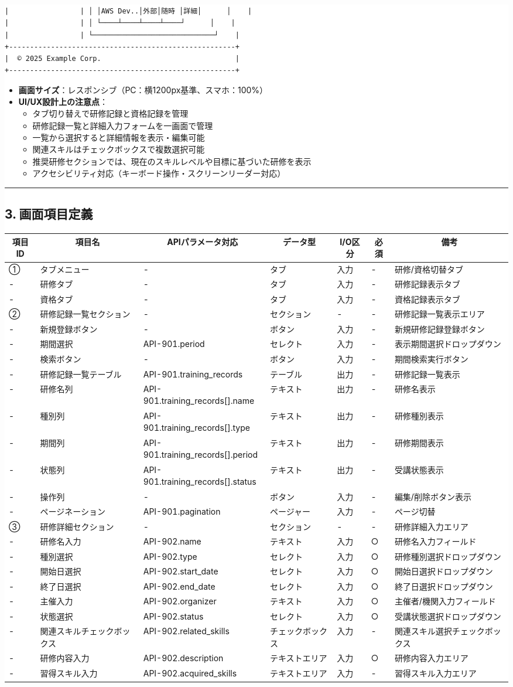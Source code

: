 ```
|                 | │ │AWS Dev..│外部│随時 │詳細│      │    |
|                 | │ └────┴────┴────┴────┘      │    |
|                 | └─────────────────────────────┘    |
+------------------------------------------------------+
|  © 2025 Example Corp.                                |
+------------------------------------------------------+
```
- **画面サイズ**：レスポンシブ（PC：横1200px基準、スマホ：100%）
- **UI/UX設計上の注意点**：
  - タブ切り替えで研修記録と資格記録を管理
  - 研修記録一覧と詳細入力フォームを一画面で管理
  - 一覧から選択すると詳細情報を表示・編集可能
  - 関連スキルはチェックボックスで複数選択可能
  - 推奨研修セクションでは、現在のスキルレベルや目標に基づいた研修を表示
  - アクセシビリティ対応（キーボード操作・スクリーンリーダー対応）

---

## 3. 画面項目定義

| 項目ID | 項目名                | APIパラメータ対応           | データ型   | I/O区分 | 必須 | 備考                       |
|--------|----------------------|----------------------------|-----------|---------|------|----------------------------|
| ①      | タブメニュー          | -                          | タブ      | 入力    | -    | 研修/資格切替タブ          |
| -      | 研修タブ              | -                          | タブ      | 入力    | -    | 研修記録表示タブ           |
| -      | 資格タブ              | -                          | タブ      | 入力    | -    | 資格記録表示タブ           |
| ②      | 研修記録一覧セクション | -                          | セクション | -       | -    | 研修記録一覧表示エリア     |
| -      | 新規登録ボタン        | -                          | ボタン     | 入力    | -    | 新規研修記録登録ボタン     |
| -      | 期間選択              | API-901.period             | セレクト   | 入力    | -    | 表示期間選択ドロップダウン |
| -      | 検索ボタン            | -                          | ボタン     | 入力    | -    | 期間検索実行ボタン         |
| -      | 研修記録一覧テーブル  | API-901.training_records   | テーブル   | 出力    | -    | 研修記録一覧表示           |
| -      | 研修名列              | API-901.training_records[].name | テキスト | 出力 | -    | 研修名表示                 |
| -      | 種別列                | API-901.training_records[].type | テキスト | 出力  | -    | 研修種別表示               |
| -      | 期間列                | API-901.training_records[].period | テキスト | 出力 | -    | 研修期間表示               |
| -      | 状態列                | API-901.training_records[].status | テキスト | 出力 | -    | 受講状態表示               |
| -      | 操作列                | -                          | ボタン     | 入力    | -    | 編集/削除ボタン表示        |
| -      | ページネーション      | API-901.pagination         | ページャー | 入力    | -    | ページ切替                 |
| ③      | 研修詳細セクション    | -                          | セクション | -       | -    | 研修詳細入力エリア         |
| -      | 研修名入力            | API-902.name               | テキスト   | 入力    | ○    | 研修名入力フィールド       |
| -      | 種別選択              | API-902.type               | セレクト   | 入力    | ○    | 研修種別選択ドロップダウン |
| -      | 開始日選択            | API-902.start_date         | セレクト   | 入力    | ○    | 開始日選択ドロップダウン   |
| -      | 終了日選択            | API-902.end_date           | セレクト   | 入力    | ○    | 終了日選択ドロップダウン   |
| -      | 主催入力              | API-902.organizer          | テキスト   | 入力    | ○    | 主催者/機関入力フィールド  |
| -      | 状態選択              | API-902.status             | セレクト   | 入力    | ○    | 受講状態選択ドロップダウン |
| -      | 関連スキルチェックボックス | API-902.related_skills | チェックボックス | 入力 | -    | 関連スキル選択チェックボックス |
| -      | 研修内容入力          | API-902.description        | テキストエリア | 入力 | ○    | 研修内容入力エリア         |
| -      | 習得スキル入力        | API-902.acquired_skills    | テキストエリア | 入力 | -    | 習得スキル入力エリア       |